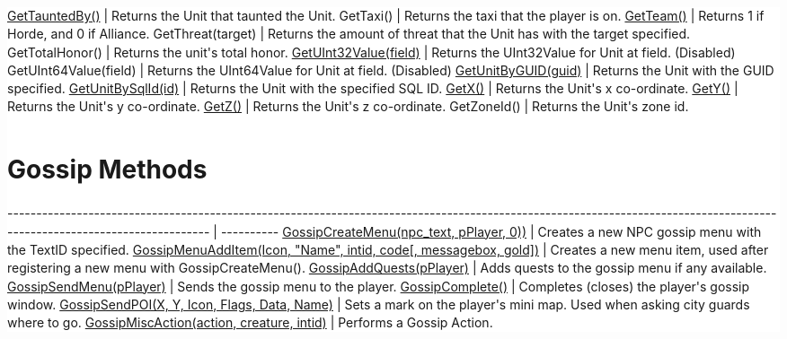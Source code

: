[GetTauntedBy()](/Wiki/docs/standards_scripts/methods_lua/Unit_Methods/Lua_GetTauntedBy)                                                                                 | Returns the Unit that taunted the Unit.
GetTaxi()                                                                                                                                                                | Returns the taxi that the player is on.
[GetTeam()](/Wiki/docs/standards_scripts/methods_lua/Unit_Methods/Lua_GetTeam)                                                                                           | Returns 1 if Horde, and 0 if Alliance.
GetThreat(target)                                                                                                                                                        | Returns the amount of threat that the Unit has with the target specified.
GetTotalHonor()                                                                                                                                                          | Returns the unit's total honor.
[GetUInt32Value(field)](/Wiki/docs/standards_scripts/methods_lua/Unit_Methods/Lua_GetUInt32Value)                                                                        | Returns the UInt32Value for Unit at field. (Disabled)
GetUInt64Value(field)                                                                                                                                                    | Returns the UInt64Value for Unit at field. (Disabled)
[GetUnitByGUID(guid)](/Wiki/docs/standards_scripts/methods_lua/Unit_Methods/Lua_GetUnitByGUID)                                                                           | Returns the Unit with the GUID specified.
[GetUnitBySqlId(id)](/Wiki/docs/standards_scripts/methods_lua/Unit_Methods/Lua_GetUnitBySqlId)                                                                           | Returns the Unit with the specified SQL ID.
[GetX()](/Wiki/docs/standards_scripts/methods_lua/Unit_Methods/Lua_GetX)                                                                                                 | Returns the Unit's x co-ordinate.
[GetY()](/Wiki/docs/standards_scripts/methods_lua/Unit_Methods/Lua_GetY)                                                                                                 | Returns the Unit's y co-ordinate.
[GetZ()](/Wiki/docs/standards_scripts/methods_lua/Unit_Methods/Lua_GetZ)                                                                                                 | Returns the Unit's z co-ordinate.
GetZoneId()                                                                                                                                                              | Returns the Unit's zone id.

# Gossip Methods

------------------------------------------------------------------------------------------------------------------------------------------------------------------------ | ----------
[GossipCreateMenu(npc_text, pPlayer, 0))](/Wiki/docs/standards_scripts/methods_lua/Unit_Methods/Lua_GossipCreateMenu)                                                    | Creates a new NPC gossip menu with the TextID specified.
[GossipMenuAddItem(Icon, "Name", intid, code[, messagebox, gold])](/Wiki/docs/standards_scripts/methods_lua/Unit_Methods/Lua_GossipMenuAddItem)                          | Creates a new menu item, used after registering a new menu with GossipCreateMenu().
[GossipAddQuests(pPlayer)](/Wiki/docs/standards_scripts/methods_lua/Unit_Methods/Lua_GossipAddQuests)                                                                    | Adds quests to the gossip menu if any available.
[GossipSendMenu(pPlayer)](/Wiki/docs/standards_scripts/methods_lua/Unit_Methods/Lua_GossipSendMenu)                                                                      | Sends the gossip menu to the player.
[GossipComplete()](/Wiki/docs/standards_scripts/methods_lua/Unit_Methods/Lua_GossipComplete)                                                                             | Completes (closes) the player's gossip window.
[GossipSendPOI(X, Y, Icon, Flags, Data, Name)](/Wiki/docs/standards_scripts/methods_lua/Unit_Methods/Lua_GossipSendPOI)                                                  | Sets a mark on the player's mini map. Used when asking city guards where to go.
[GossipMiscAction(action, creature, intid)](/Wiki/docs/standards_scripts/methods_lua/Unit_Methods/Lua_GossipMiscAction)                                                  | Performs a Gossip Action. 
